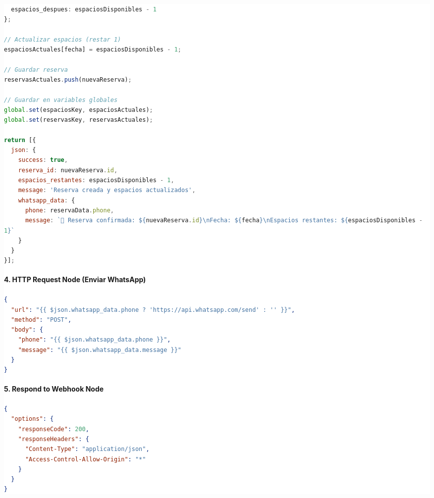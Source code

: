 ```javascript
  espacios_despues: espaciosDisponibles - 1
};

// Actualizar espacios (restar 1)
espaciosActuales[fecha] = espaciosDisponibles - 1;

// Guardar reserva
reservasActuales.push(nuevaReserva);

// Guardar en variables globales
global.set(espaciosKey, espaciosActuales);
global.set(reservasKey, reservasActuales);

return [{
  json: {
    success: true,
    reserva_id: nuevaReserva.id,
    espacios_restantes: espaciosDisponibles - 1,
    message: 'Reserva creada y espacios actualizados',
    whatsapp_data: {
      phone: reservaData.phone,
      message: `🚗 Reserva confirmada: ${nuevaReserva.id}\nFecha: ${fecha}\nEspacios restantes: ${espaciosDisponibles - 1}`
    }
  }
}];
```

#### 4. HTTP Request Node (Enviar WhatsApp)
```json
{
  "url": "{{ $json.whatsapp_data.phone ? 'https://api.whatsapp.com/send' : '' }}",
  "method": "POST",
  "body": {
    "phone": "{{ $json.whatsapp_data.phone }}",
    "message": "{{ $json.whatsapp_data.message }}"
  }
}
```

#### 5. Respond to Webhook Node
```json
{
  "options": {
    "responseCode": 200,
    "responseHeaders": {
      "Content-Type": "application/json",
      "Access-Control-Allow-Origin": "*"
    }
  }
}
```
